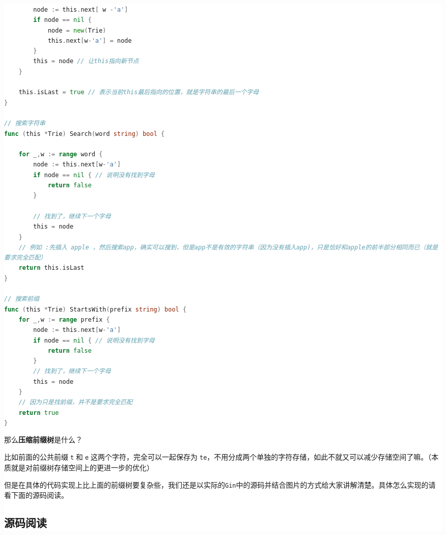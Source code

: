```go
        node := this.next[ w -'a']
        if node == nil {
            node = new(Trie)
            this.next[w-'a'] = node
        }
        this = node // 让this指向新节点
    }

    this.isLast = true // 表示当前this最后指向的位置，就是字符串的最后一个字母
}

// 搜索字符串
func (this *Trie) Search(word string) bool {

    for _,w := range word {
        node := this.next[w-'a']
        if node == nil { // 说明没有找到字母
            return false
        }

        // 找到了，继续下一个字母
        this = node
    }
    // 例如 :先插入 apple ，然后搜索app，确实可以搜到，但是app不是有效的字符串（因为没有插入app)，只是恰好和apple的前半部分相同而已（就是要求完全匹配）
    return this.isLast
}

// 搜索前缀
func (this *Trie) StartsWith(prefix string) bool {
    for _,w := range prefix {
        node := this.next[w-'a']
        if node == nil { // 说明没有找到字母
            return false
        }
        // 找到了，继续下一个字母
        this = node
    }
    // 因为只是找前缀，并不是要求完全匹配
    return true
}
```

那么**压缩前缀树**是什么？

比如前面的公共前缀 `t` 和 `e` 这两个字符，完全可以一起保存为 `te`，不用分成两个单独的字符存储，如此不就又可以减少存储空间了嘛。（本质就是对前缀树存储空间上的更进一步的优化）

但是在具体的代码实现上比上面的前缀树要复杂些，我们还是以实际的`Gin`中的源码并结合图片的方式给大家讲解清楚。具体怎么实现的请看下面的源码阅读。




## 源码阅读
